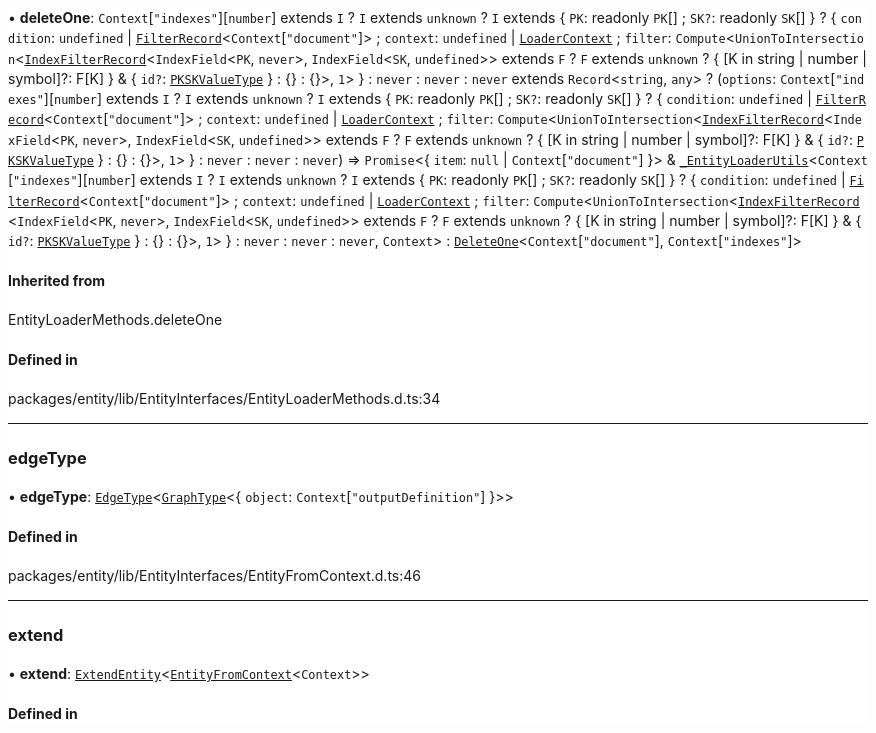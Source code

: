 • **deleteOne**: `Context`[``"indexes"``][`number`] extends `I` ? `I` extends `unknown` ? `I` extends { `PK`: readonly `PK`[] ; `SK?`: readonly `SK`[]  } ? { `condition`: `undefined` \| [`FilterRecord`](../modules/Solarwind.md#filterrecord)<`Context`[``"document"``]\> ; `context`: `undefined` \| [`LoaderContext`](../modules/Solarwind.md#loadercontext) ; `filter`: `Compute`<`UnionToIntersection`<[`IndexFilterRecord`](../modules/Solarwind.md#indexfilterrecord)<`IndexField`<`PK`, `never`\>, `IndexField`<`SK`, `undefined`\>\> extends `F` ? `F` extends `unknown` ? { [K in string \| number \| symbol]?: F[K] } & { `id?`: [`PKSKValueType`](../modules/Solarwind.md#pkskvaluetype)  } : {} : {}\>, ``1``\>  } : `never` : `never` : `never` extends `Record`<`string`, `any`\> ? (`options`: `Context`[``"indexes"``][`number`] extends `I` ? `I` extends `unknown` ? `I` extends { `PK`: readonly `PK`[] ; `SK?`: readonly `SK`[]  } ? { `condition`: `undefined` \| [`FilterRecord`](../modules/Solarwind.md#filterrecord)<`Context`[``"document"``]\> ; `context`: `undefined` \| [`LoaderContext`](../modules/Solarwind.md#loadercontext) ; `filter`: `Compute`<`UnionToIntersection`<[`IndexFilterRecord`](../modules/Solarwind.md#indexfilterrecord)<`IndexField`<`PK`, `never`\>, `IndexField`<`SK`, `undefined`\>\> extends `F` ? `F` extends `unknown` ? { [K in string \| number \| symbol]?: F[K] } & { `id?`: [`PKSKValueType`](../modules/Solarwind.md#pkskvaluetype)  } : {} : {}\>, ``1``\>  } : `never` : `never` : `never`) => `Promise`<{ `item`: ``null`` \| `Context`[``"document"``]  }\> & [`_EntityLoaderUtils`](Solarwind._EntityLoaderUtils.md)<`Context`[``"indexes"``][`number`] extends `I` ? `I` extends `unknown` ? `I` extends { `PK`: readonly `PK`[] ; `SK?`: readonly `SK`[]  } ? { `condition`: `undefined` \| [`FilterRecord`](../modules/Solarwind.md#filterrecord)<`Context`[``"document"``]\> ; `context`: `undefined` \| [`LoaderContext`](../modules/Solarwind.md#loadercontext) ; `filter`: `Compute`<`UnionToIntersection`<[`IndexFilterRecord`](../modules/Solarwind.md#indexfilterrecord)<`IndexField`<`PK`, `never`\>, `IndexField`<`SK`, `undefined`\>\> extends `F` ? `F` extends `unknown` ? { [K in string \| number \| symbol]?: F[K] } & { `id?`: [`PKSKValueType`](../modules/Solarwind.md#pkskvaluetype)  } : {} : {}\>, ``1``\>  } : `never` : `never` : `never`, `Context`\> : [`DeleteOne`](Solarwind.DeleteOne.md)<`Context`[``"document"``], `Context`[``"indexes"``]\>

#### Inherited from

EntityLoaderMethods.deleteOne

#### Defined in

packages/entity/lib/EntityInterfaces/EntityLoaderMethods.d.ts:34

___

### edgeType

• **edgeType**: [`EdgeType`](../modules/Solarwind.md#edgetype)<[`GraphType`](../classes/Solarwind.GraphType.md)<{ `object`: `Context`[``"outputDefinition"``]  }\>\>

#### Defined in

packages/entity/lib/EntityInterfaces/EntityFromContext.d.ts:46

___

### extend

• **extend**: [`ExtendEntity`](Solarwind.ExtendEntity.md)<[`EntityFromContext`](Solarwind.EntityFromContext.md)<`Context`\>\>

#### Defined in
